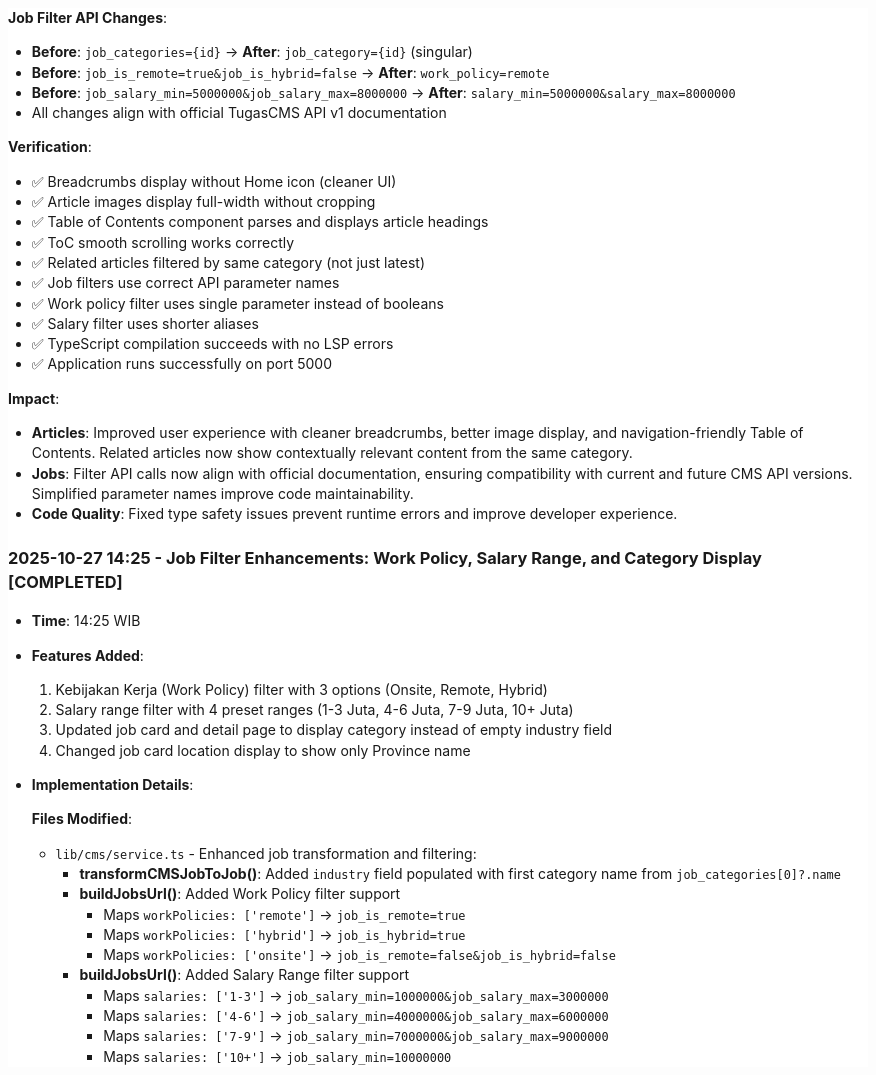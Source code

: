   **Job Filter API Changes**:
  - **Before**: `job_categories={id}` → **After**: `job_category={id}` (singular)
  - **Before**: `job_is_remote=true&job_is_hybrid=false` → **After**: `work_policy=remote`
  - **Before**: `job_salary_min=5000000&job_salary_max=8000000` → **After**: `salary_min=5000000&salary_max=8000000`
  - All changes align with official TugasCMS API v1 documentation

  **Verification**:
  - ✅ Breadcrumbs display without Home icon (cleaner UI)
  - ✅ Article images display full-width without cropping
  - ✅ Table of Contents component parses and displays article headings
  - ✅ ToC smooth scrolling works correctly
  - ✅ Related articles filtered by same category (not just latest)
  - ✅ Job filters use correct API parameter names
  - ✅ Work policy filter uses single parameter instead of booleans
  - ✅ Salary filter uses shorter aliases
  - ✅ TypeScript compilation succeeds with no LSP errors
  - ✅ Application runs successfully on port 5000

  **Impact**: 
  - **Articles**: Improved user experience with cleaner breadcrumbs, better image display, and navigation-friendly Table of Contents. Related articles now show contextually relevant content from the same category.
  - **Jobs**: Filter API calls now align with official documentation, ensuring compatibility with current and future CMS API versions. Simplified parameter names improve code maintainability.
  - **Code Quality**: Fixed type safety issues prevent runtime errors and improve developer experience.

### 2025-10-27 14:25 - Job Filter Enhancements: Work Policy, Salary Range, and Category Display **[COMPLETED]**
- **Time**: 14:25 WIB
- **Features Added**:
  1. Kebijakan Kerja (Work Policy) filter with 3 options (Onsite, Remote, Hybrid)
  2. Salary range filter with 4 preset ranges (1-3 Juta, 4-6 Juta, 7-9 Juta, 10+ Juta)
  3. Updated job card and detail page to display category instead of empty industry field
  4. Changed job card location display to show only Province name

- **Implementation Details**:
  
  **Files Modified**:
  - `lib/cms/service.ts` - Enhanced job transformation and filtering:
    - **transformCMSJobToJob()**: Added `industry` field populated with first category name from `job_categories[0]?.name`
    - **buildJobsUrl()**: Added Work Policy filter support
      - Maps `workPolicies: ['remote']` → `job_is_remote=true`
      - Maps `workPolicies: ['hybrid']` → `job_is_hybrid=true`
      - Maps `workPolicies: ['onsite']` → `job_is_remote=false&job_is_hybrid=false`
    - **buildJobsUrl()**: Added Salary Range filter support
      - Maps `salaries: ['1-3']` → `job_salary_min=1000000&job_salary_max=3000000`
      - Maps `salaries: ['4-6']` → `job_salary_min=4000000&job_salary_max=6000000`
      - Maps `salaries: ['7-9']` → `job_salary_min=7000000&job_salary_max=9000000`
      - Maps `salaries: ['10+']` → `job_salary_min=10000000`
  